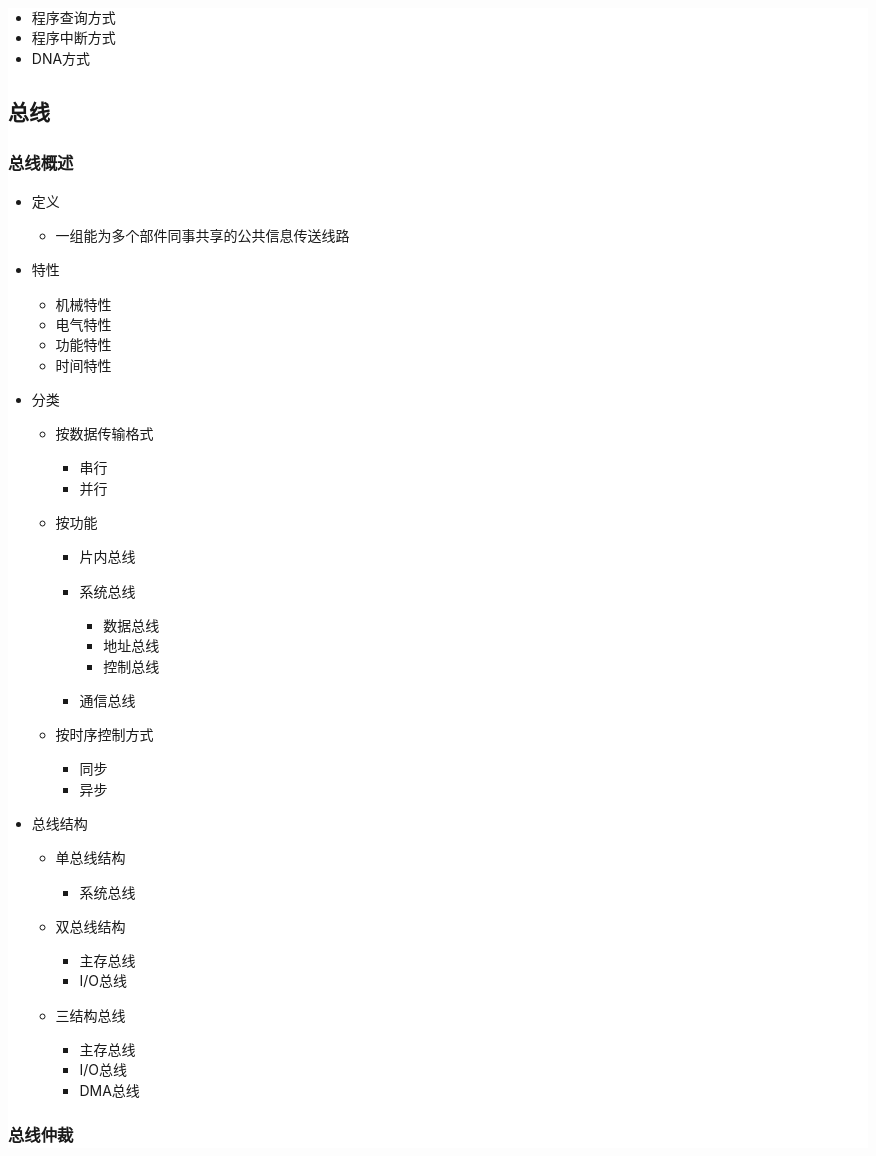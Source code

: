 - 程序查询方式
- 程序中断方式
- DNA方式

## 总线

### 总线概述

- 定义

  - 一组能为多个部件同事共享的公共信息传送线路

- 特性

  - 机械特性
  - 电气特性
  - 功能特性
  - 时间特性

- 分类

  - 按数据传输格式

    - 串行
    - 并行

  - 按功能

    - 片内总线
    - 系统总线

      - 数据总线
      - 地址总线
      - 控制总线

    - 通信总线

  - 按时序控制方式

    - 同步
    - 异步

- 总线结构

  - 单总线结构

    - 系统总线

  - 双总线结构

    - 主存总线
    - I/O总线

  - 三结构总线

    - 主存总线
    - I/O总线
    - DMA总线

### 总线仲裁
